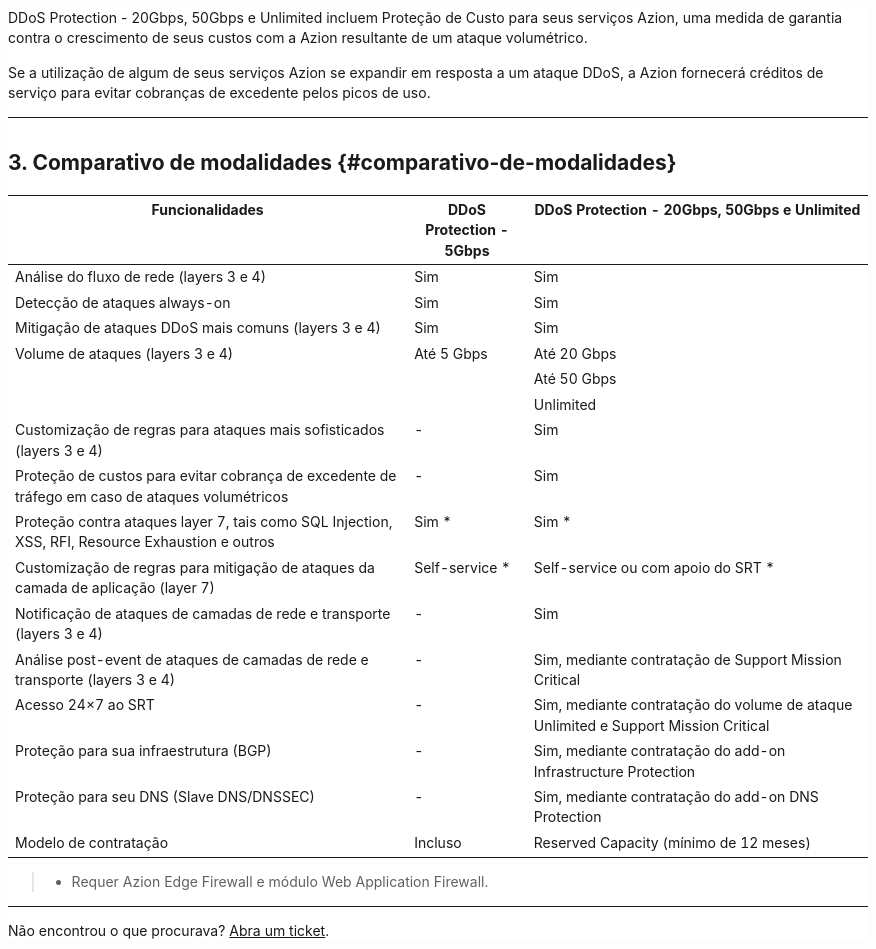 DDoS Protection - 20Gbps, 50Gbps e Unlimited incluem Proteção de Custo para seus serviços Azion, uma medida de garantia contra o crescimento de seus custos com a Azion resultante de um ataque volumétrico.

Se a utilização de algum de seus serviços Azion se expandir em resposta a um ataque DDoS, a Azion fornecerá créditos de serviço para evitar cobranças de excedente pelos picos de uso.

***

## 3. Comparativo de modalidades {#comparativo-de-modalidades}

| Funcionalidades | DDoS Protection - 5Gbps | DDoS Protection - 20Gbps, 50Gbps e Unlimited |
| --- | --- | --- |
| Análise do fluxo de rede (layers 3 e 4) | Sim | Sim |
| Detecção de ataques always-on | Sim | Sim |
| Mitigação de ataques DDoS mais comuns (layers 3 e 4) | Sim | Sim |
| Volume de ataques (layers 3 e 4) | Até 5 Gbps | Até 20 Gbps |
|  |  | Até 50 Gbps |
|  |  | Unlimited |
| Customização de regras para ataques mais sofisticados (layers 3 e 4) | - | Sim |
| Proteção de custos para evitar cobrança de excedente de tráfego em caso de ataques volumétricos | - | Sim |
| Proteção contra ataques layer 7, tais como SQL Injection, XSS, RFI, Resource Exhaustion e outros | Sim * | Sim * |
| Customização de regras para mitigação de ataques da camada de aplicação (layer 7) | Self-service * | Self-service ou com apoio do SRT * |
| Notificação de ataques de camadas de rede e transporte (layers 3 e 4) | - | Sim |
| Análise post-event de ataques de camadas de rede e transporte (layers 3 e 4) | - | Sim, mediante contratação de Support Mission Critical |
| Acesso 24×7 ao SRT | - | Sim, mediante contratação do volume de ataque Unlimited e Support Mission Critical |
| Proteção para sua infraestrutura (BGP) | - | Sim, mediante contratação do add-on Infrastructure Protection |
| Proteção para seu DNS (Slave DNS/DNSSEC) | - | Sim, mediante contratação do add-on DNS Protection |
| Modelo de contratação | Incluso | Reserved Capacity (mínimo de 12 meses) |

> * Requer Azion Edge Firewall e módulo Web Application Firewall.

***

Não encontrou o que procurava? [Abra um ticket](https://tickets.azion.com/pt-BR/support/login/).
